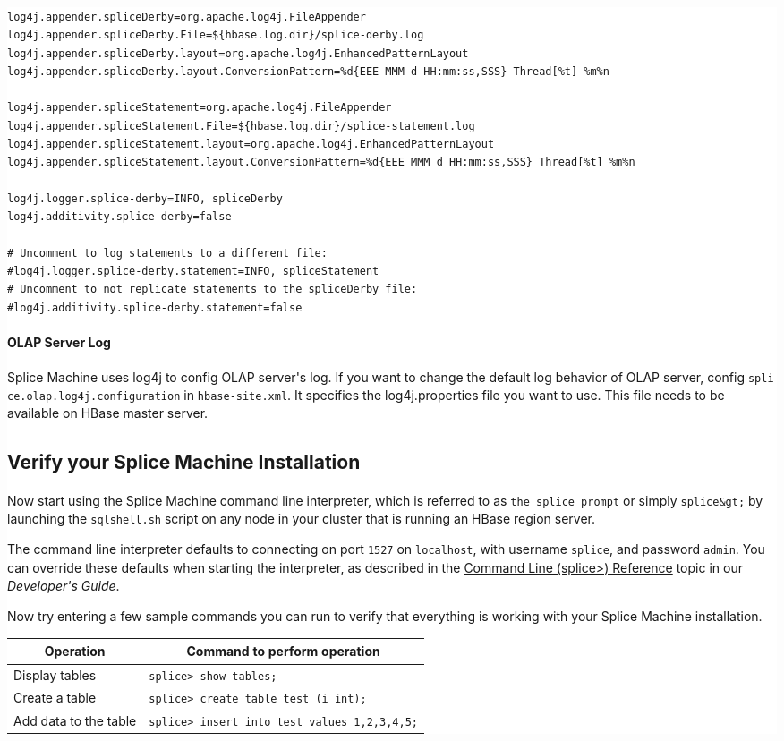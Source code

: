    ````
   log4j.appender.spliceDerby=org.apache.log4j.FileAppender
   log4j.appender.spliceDerby.File=${hbase.log.dir}/splice-derby.log
   log4j.appender.spliceDerby.layout=org.apache.log4j.EnhancedPatternLayout
   log4j.appender.spliceDerby.layout.ConversionPattern=%d{EEE MMM d HH:mm:ss,SSS} Thread[%t] %m%n

   log4j.appender.spliceStatement=org.apache.log4j.FileAppender
   log4j.appender.spliceStatement.File=${hbase.log.dir}/splice-statement.log
   log4j.appender.spliceStatement.layout=org.apache.log4j.EnhancedPatternLayout
   log4j.appender.spliceStatement.layout.ConversionPattern=%d{EEE MMM d HH:mm:ss,SSS} Thread[%t] %m%n

   log4j.logger.splice-derby=INFO, spliceDerby
   log4j.additivity.splice-derby=false

   # Uncomment to log statements to a different file:
   #log4j.logger.splice-derby.statement=INFO, spliceStatement
   # Uncomment to not replicate statements to the spliceDerby file:
   #log4j.additivity.splice-derby.statement=false
   ````
   
#### OLAP Server Log

Splice Machine uses log4j to config OLAP server's log.  If you want to change the default log behavior of OLAP server,
config `splice.olap.log4j.configuration` in `hbase-site.xml`. It specifies the log4j.properties file you want to use.
This file needs to be available on HBase master server.

## Verify your Splice Machine Installation

Now start using the Splice Machine command line interpreter, which is
referred to as `the splice prompt` or simply `splice&gt;` by launching the
`sqlshell.sh` script on any node in your cluster that is running an HBase region server.

The command line interpreter defaults to connecting on port `1527` on
`localhost`, with username `splice`, and password `admin`. You can
override these defaults when starting the interpreter, as described in
the [Command Line (splice&gt;) Reference](https://doc.splicemachine.com/cmdlineref_intro.html) topic
in our *Developer's Guide*.

Now try entering a few sample commands you can run to verify that
everything is working with your Splice Machine installation.

   <table>
    <col />
    <col />
    <thead>
        <tr>
            <th>Operation</th>
            <th>Command to perform operation</th>
        </tr>
    </thead>
    <tbody>
        <tr>
            <td>Display tables</td>
            <td><code>splice&gt; show tables;</code></td>
        </tr>
        <tr>
            <td>Create a table</td>
            <td><code>splice&gt; create table test (i int);</code></td>
        </tr>
        <tr>
            <td>Add data to the table</td>
            <td><code>splice&gt; insert into test values 1,2,3,4,5;</code></td>